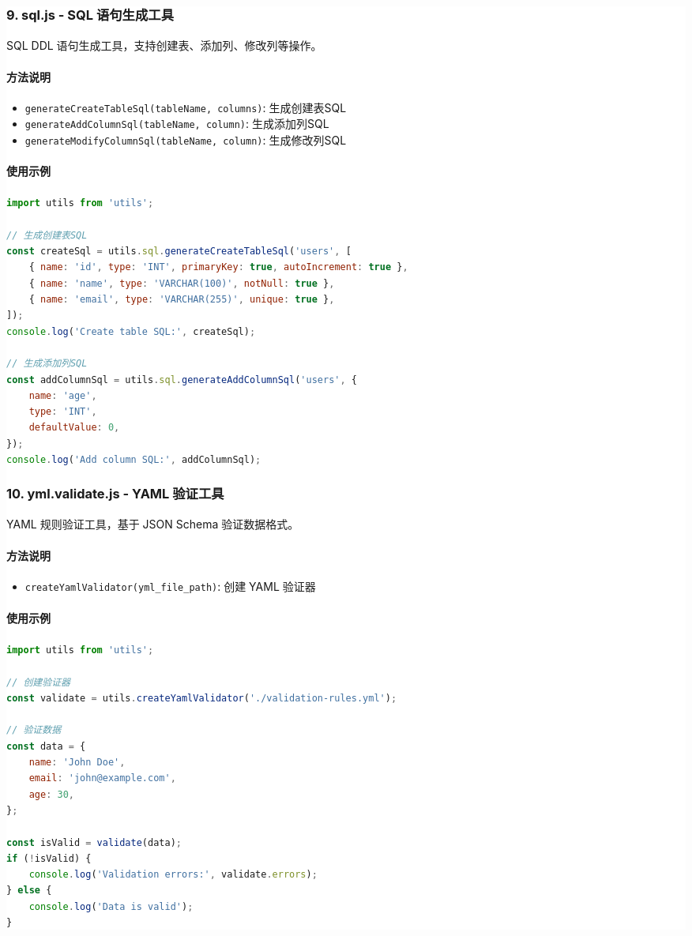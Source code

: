 ### 9. sql.js - SQL 语句生成工具

SQL DDL 语句生成工具，支持创建表、添加列、修改列等操作。

#### 方法说明

- `generateCreateTableSql(tableName, columns)`: 生成创建表SQL
- `generateAddColumnSql(tableName, column)`: 生成添加列SQL
- `generateModifyColumnSql(tableName, column)`: 生成修改列SQL

#### 使用示例

```javascript
import utils from 'utils';

// 生成创建表SQL
const createSql = utils.sql.generateCreateTableSql('users', [
    { name: 'id', type: 'INT', primaryKey: true, autoIncrement: true },
    { name: 'name', type: 'VARCHAR(100)', notNull: true },
    { name: 'email', type: 'VARCHAR(255)', unique: true },
]);
console.log('Create table SQL:', createSql);

// 生成添加列SQL
const addColumnSql = utils.sql.generateAddColumnSql('users', {
    name: 'age',
    type: 'INT',
    defaultValue: 0,
});
console.log('Add column SQL:', addColumnSql);
```

### 10. yml.validate.js - YAML 验证工具

YAML 规则验证工具，基于 JSON Schema 验证数据格式。

#### 方法说明

- `createYamlValidator(yml_file_path)`: 创建 YAML 验证器

#### 使用示例

```javascript
import utils from 'utils';

// 创建验证器
const validate = utils.createYamlValidator('./validation-rules.yml');

// 验证数据
const data = {
    name: 'John Doe',
    email: 'john@example.com',
    age: 30,
};

const isValid = validate(data);
if (!isValid) {
    console.log('Validation errors:', validate.errors);
} else {
    console.log('Data is valid');
}
```

